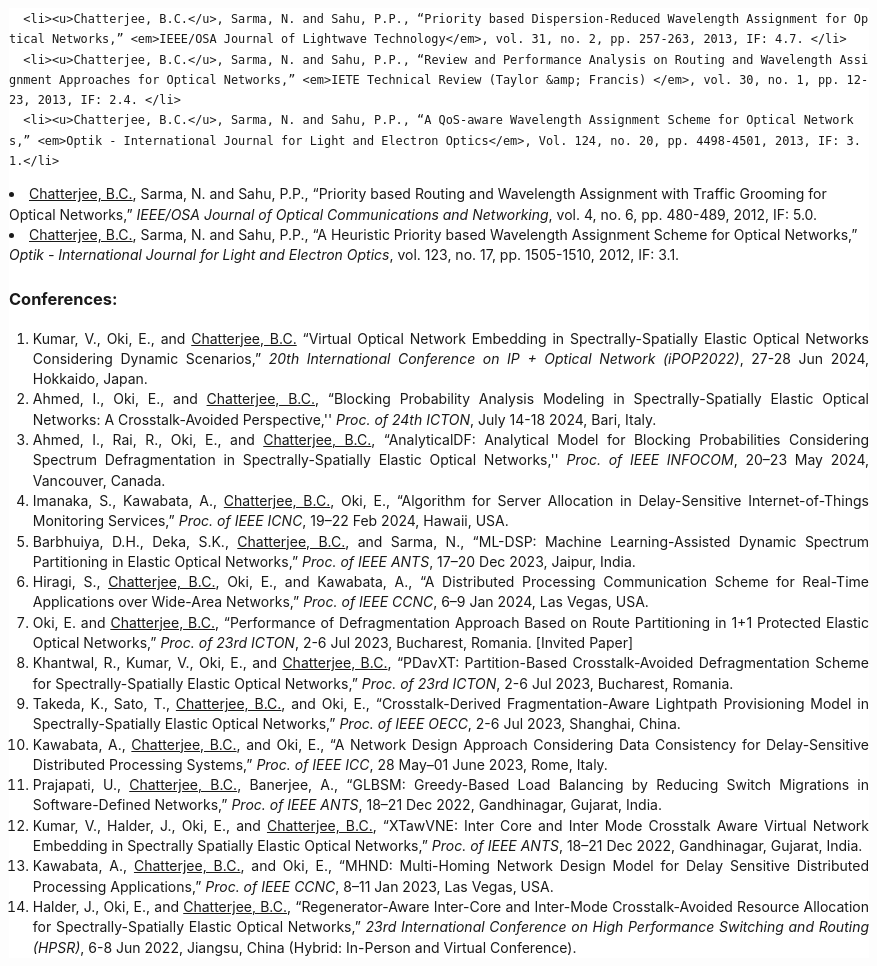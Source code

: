       <li><u>Chatterjee, B.C.</u>, Sarma, N. and Sahu, P.P., “Priority based Dispersion-Reduced Wavelength Assignment for Optical Networks,” <em>IEEE/OSA Journal of Lightwave Technology</em>, vol. 31, no. 2, pp. 257-263, 2013, IF: 4.7. </li>
      <li><u>Chatterjee, B.C.</u>, Sarma, N. and Sahu, P.P., “Review and Performance Analysis on Routing and Wavelength Assignment Approaches for Optical Networks,” <em>IETE Technical Review (Taylor &amp; Francis) </em>, vol. 30, no. 1, pp. 12-23, 2013, IF: 2.4. </li>
      <li><u>Chatterjee, B.C.</u>, Sarma, N. and Sahu, P.P., “A QoS-aware Wavelength Assignment Scheme for Optical Networks,” <em>Optik - International Journal for Light and Electron Optics</em>, Vol. 124, no. 20, pp. 4498-4501, 2013, IF: 3.1.</li>
<li><u>Chatterjee, B.C.</u>, Sarma, N. and Sahu, P.P., “Priority based Routing and Wavelength Assignment with Traffic Grooming for Optical Networks,” <em>IEEE/OSA Journal of Optical Communications and Networking</em>, vol. 4, no. 6, pp. 480-489, 2012, IF: 5.0. </li>
      <li><u>Chatterjee, B.C.</u>, Sarma, N. and Sahu, P.P., “A Heuristic Priority based Wavelength Assignment Scheme for Optical Networks,” <em>Optik -  International Journal for Light and Electron Optics</em>, vol. 123, </span>no. 17, pp.  1505-1510, 2012, IF: 3.1. </li>
    </ol>
	</div>
	<div align="justify"> 
	<h3>Conferences:</h3>
	<ol start="1">
        <li>Kumar, V., Oki, E., and <u>Chatterjee, B.C.</u> “Virtual Optical Network Embedding in Spectrally-Spatially Elastic Optical Networks Considering Dynamic Scenarios,” <em>20th International Conference on IP + Optical Network (iPOP2022)</em>, 27-28 Jun 2024, Hokkaido, Japan.</li>
    <li> Ahmed, I., Oki, E., and <u>Chatterjee,  B.C.</u>, “Blocking Probability Analysis Modeling in Spectrally-Spatially Elastic Optical Networks: A Crosstalk-Avoided Perspective,'' <em>Proc. of 24th ICTON</em>, July 14-18 2024, Bari, Italy.</li>
        <li> Ahmed, I., Rai, R., Oki, E., and <u>Chatterjee,  B.C.</u>, “AnalyticalDF: Analytical Model for Blocking Probabilities Considering Spectrum Defragmentation in Spectrally-Spatially Elastic Optical Networks,'' <em>Proc. of IEEE INFOCOM</em>, 20–23 May 2024, Vancouver, Canada.</li>
        <li>Imanaka, S., Kawabata, A., <u>Chatterjee, B.C.</u>, Oki, E., “Algorithm for Server Allocation in Delay-Sensitive Internet-of-Things Monitoring Services,” <em>Proc. of IEEE ICNC</em>, 19–22 Feb 2024, Hawaii, USA.</li>
        <li>	Barbhuiya, D.H., Deka, S.K., <u>Chatterjee, B.C.</u>, and Sarma, N., “ML-DSP: Machine Learning-Assisted Dynamic Spectrum Partitioning in Elastic Optical Networks,” <em>Proc. of IEEE ANTS</em>, 17–20 Dec 2023, Jaipur, India.</li>
        <li>	Hiragi, S., <u>Chatterjee, B.C.</u>, Oki, E., and Kawabata, A., “A Distributed Processing Communication Scheme for Real-Time Applications over Wide-Area Networks,” <em>Proc. of IEEE CCNC</em>, 6–9 Jan 2024, Las Vegas, USA.</li>
          <li>Oki, E. and <u>Chatterjee, B.C.</u>, “Performance of Defragmentation Approach Based on Route Partitioning in 1+1 Protected Elastic Optical Networks,” <em>Proc. of 23rd ICTON</em>, 2-6 Jul 2023, Bucharest, Romania. [Invited Paper]</li>
         <li>Khantwal, R., Kumar, V., Oki, E., and <u>Chatterjee, B.C.</u>, “PDavXT: Partition-Based Crosstalk-Avoided Defragmentation Scheme for Spectrally-Spatially Elastic Optical Networks,” <em>Proc. of 23rd ICTON</em>, 2-6 Jul 2023, Bucharest, Romania.</li>
        <li>Takeda, K., Sato, T., <u>Chatterjee, B.C.</u>, and Oki, E., “Crosstalk-Derived Fragmentation-Aware Lightpath Provisioning Model in Spectrally-Spatially Elastic Optical Networks,” <em>Proc. of IEEE OECC</em>, 2-6 Jul 2023, Shanghai, China.</li>
    <li>Kawabata, A., <u>Chatterjee, B.C.</u>, and Oki, E., “A Network Design Approach Considering Data Consistency for Delay-Sensitive Distributed Processing Systems,” <em>Proc. of IEEE ICC</em>, 28 May–01 June 2023, Rome, Italy.</li>
            <li>Prajapati, U., <u>Chatterjee, B.C.</u>, Banerjee, A., “GLBSM: Greedy-Based Load Balancing by Reducing Switch Migrations in Software-Defined Networks,” <em>Proc. of IEEE ANTS</em>, 18–21 Dec 2022, Gandhinagar, Gujarat, India.</li>
        <li>Kumar, V., Halder, J., Oki, E., and <u>Chatterjee, B.C.</u>, “XTawVNE: Inter Core and Inter Mode Crosstalk Aware Virtual Network Embedding in Spectrally Spatially Elastic Optical Networks,” <em>Proc. of IEEE ANTS</em>, 18–21 Dec 2022, Gandhinagar, Gujarat, India.</li>
    <li>Kawabata, A., <u>Chatterjee, B.C.</u>, and Oki, E., “MHND: Multi-Homing Network Design Model for Delay Sensitive Distributed Processing Applications,” <em>Proc. of IEEE CCNC</em>, 8–11 Jan 2023, Las Vegas, USA.</li>
     <li>Halder, J., Oki, E., and <u>Chatterjee, B.C.</u>, “Regenerator-Aware Inter-Core and Inter-Mode Crosstalk-Avoided Resource Allocation for Spectrally-Spatially Elastic Optical Networks,” <em>23rd International Conference on High Performance Switching and Routing (HPSR)</em>, 6-8 Jun 2022, Jiangsu, China (Hybrid: In-Person and Virtual Conference).</li>